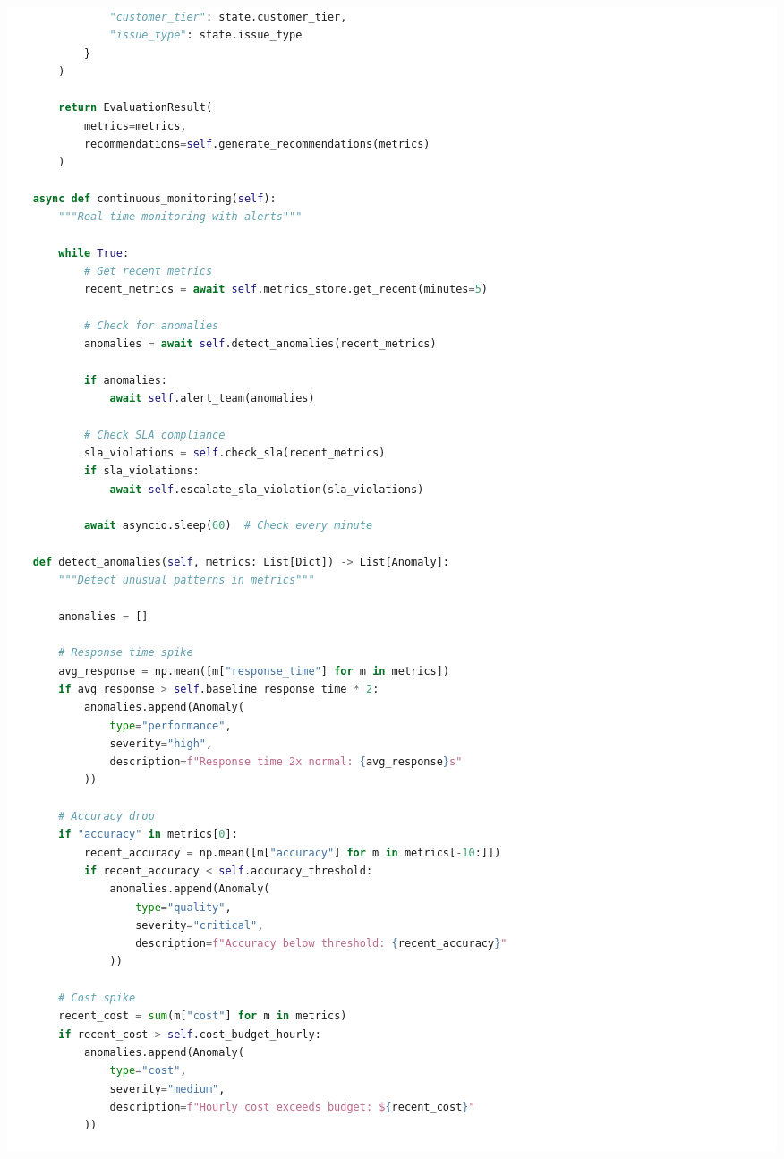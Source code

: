 ```python
                "customer_tier": state.customer_tier,
                "issue_type": state.issue_type
            }
        )
        
        return EvaluationResult(
            metrics=metrics,
            recommendations=self.generate_recommendations(metrics)
        )
    
    async def continuous_monitoring(self):
        """Real-time monitoring with alerts"""
        
        while True:
            # Get recent metrics
            recent_metrics = await self.metrics_store.get_recent(minutes=5)
            
            # Check for anomalies
            anomalies = await self.detect_anomalies(recent_metrics)
            
            if anomalies:
                await self.alert_team(anomalies)
            
            # Check SLA compliance
            sla_violations = self.check_sla(recent_metrics)
            if sla_violations:
                await self.escalate_sla_violation(sla_violations)
            
            await asyncio.sleep(60)  # Check every minute
    
    def detect_anomalies(self, metrics: List[Dict]) -> List[Anomaly]:
        """Detect unusual patterns in metrics"""
        
        anomalies = []
        
        # Response time spike
        avg_response = np.mean([m["response_time"] for m in metrics])
        if avg_response > self.baseline_response_time * 2:
            anomalies.append(Anomaly(
                type="performance",
                severity="high",
                description=f"Response time 2x normal: {avg_response}s"
            ))
        
        # Accuracy drop
        if "accuracy" in metrics[0]:
            recent_accuracy = np.mean([m["accuracy"] for m in metrics[-10:]])
            if recent_accuracy < self.accuracy_threshold:
                anomalies.append(Anomaly(
                    type="quality",
                    severity="critical",
                    description=f"Accuracy below threshold: {recent_accuracy}"
                ))
        
        # Cost spike
        recent_cost = sum(m["cost"] for m in metrics)
        if recent_cost > self.cost_budget_hourly:
            anomalies.append(Anomaly(
                type="cost",
                severity="medium",
                description=f"Hourly cost exceeds budget: ${recent_cost}"
            ))
        
```